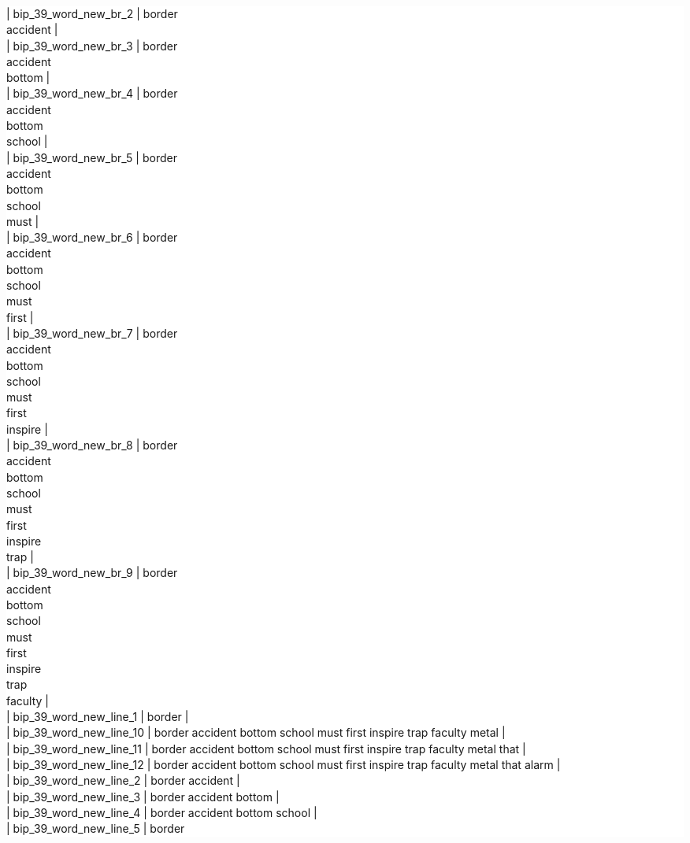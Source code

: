 | bip_39_word_new_br_2 | border<br>accident |  
| bip_39_word_new_br_3 | border<br>accident<br>bottom |  
| bip_39_word_new_br_4 | border<br>accident<br>bottom<br>school |  
| bip_39_word_new_br_5 | border<br>accident<br>bottom<br>school<br>must |  
| bip_39_word_new_br_6 | border<br>accident<br>bottom<br>school<br>must<br>first |  
| bip_39_word_new_br_7 | border<br>accident<br>bottom<br>school<br>must<br>first<br>inspire |  
| bip_39_word_new_br_8 | border<br>accident<br>bottom<br>school<br>must<br>first<br>inspire<br>trap |  
| bip_39_word_new_br_9 | border<br>accident<br>bottom<br>school<br>must<br>first<br>inspire<br>trap<br>faculty |  
| bip_39_word_new_line_1 | border |  
| bip_39_word_new_line_10 | border
accident
bottom
school
must
first
inspire
trap
faculty
metal |  
| bip_39_word_new_line_11 | border
accident
bottom
school
must
first
inspire
trap
faculty
metal
that |  
| bip_39_word_new_line_12 | border
accident
bottom
school
must
first
inspire
trap
faculty
metal
that
alarm |  
| bip_39_word_new_line_2 | border
accident |  
| bip_39_word_new_line_3 | border
accident
bottom |  
| bip_39_word_new_line_4 | border
accident
bottom
school |  
| bip_39_word_new_line_5 | border